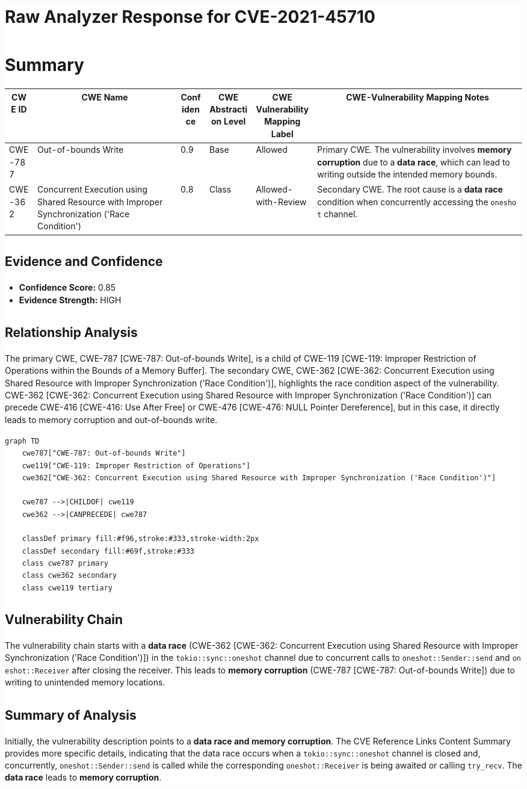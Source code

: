# Raw Analyzer Response for CVE-2021-45710

# Summary
| CWE ID | CWE Name | Confidence | CWE Abstraction Level | CWE Vulnerability Mapping Label | CWE-Vulnerability Mapping Notes |
|---|---|---|---|---|---|
| CWE-787 | Out-of-bounds Write | 0.9 | Base | Allowed | Primary CWE. The vulnerability involves **memory corruption** due to a **data race**, which can lead to writing outside the intended memory bounds. |
| CWE-362 | Concurrent Execution using Shared Resource with Improper Synchronization ('Race Condition') | 0.8 | Class | Allowed-with-Review | Secondary CWE. The root cause is a **data race** condition when concurrently accessing the `oneshot` channel. |

## Evidence and Confidence

*   **Confidence Score:** 0.85
*   **Evidence Strength:** HIGH

## Relationship Analysis
The primary CWE, CWE-787 [CWE-787: Out-of-bounds Write], is a child of CWE-119 [CWE-119: Improper Restriction of Operations within the Bounds of a Memory Buffer]. The secondary CWE, CWE-362 [CWE-362: Concurrent Execution using Shared Resource with Improper Synchronization ('Race Condition')], highlights the race condition aspect of the vulnerability. CWE-362 [CWE-362: Concurrent Execution using Shared Resource with Improper Synchronization ('Race Condition')] can precede CWE-416 [CWE-416: Use After Free] or CWE-476 [CWE-476: NULL Pointer Dereference], but in this case, it directly leads to memory corruption and out-of-bounds write.

```mermaid
graph TD
    cwe787["CWE-787: Out-of-bounds Write"]
    cwe119["CWE-119: Improper Restriction of Operations"]
    cwe362["CWE-362: Concurrent Execution using Shared Resource with Improper Synchronization ('Race Condition')"]

    cwe787 -->|CHILDOF| cwe119
    cwe362 -->|CANPRECEDE| cwe787

    classDef primary fill:#f96,stroke:#333,stroke-width:2px
    classDef secondary fill:#69f,stroke:#333
    class cwe787 primary
    class cwe362 secondary
    class cwe119 tertiary
```

## Vulnerability Chain
The vulnerability chain starts with a **data race** (CWE-362 [CWE-362: Concurrent Execution using Shared Resource with Improper Synchronization ('Race Condition')]) in the `tokio::sync::oneshot` channel due to concurrent calls to `oneshot::Sender::send` and `oneshot::Receiver` after closing the receiver. This leads to **memory corruption** (CWE-787 [CWE-787: Out-of-bounds Write]) due to writing to unintended memory locations.

## Summary of Analysis
Initially, the vulnerability description points to a **data race and memory corruption**. The CVE Reference Links Content Summary provides more specific details, indicating that the data race occurs when a `tokio::sync::oneshot` channel is closed and, concurrently, `oneshot::Sender::send` is called while the corresponding `oneshot::Receiver` is being awaited or calling `try_recv`. The **data race** leads to **memory corruption**.
